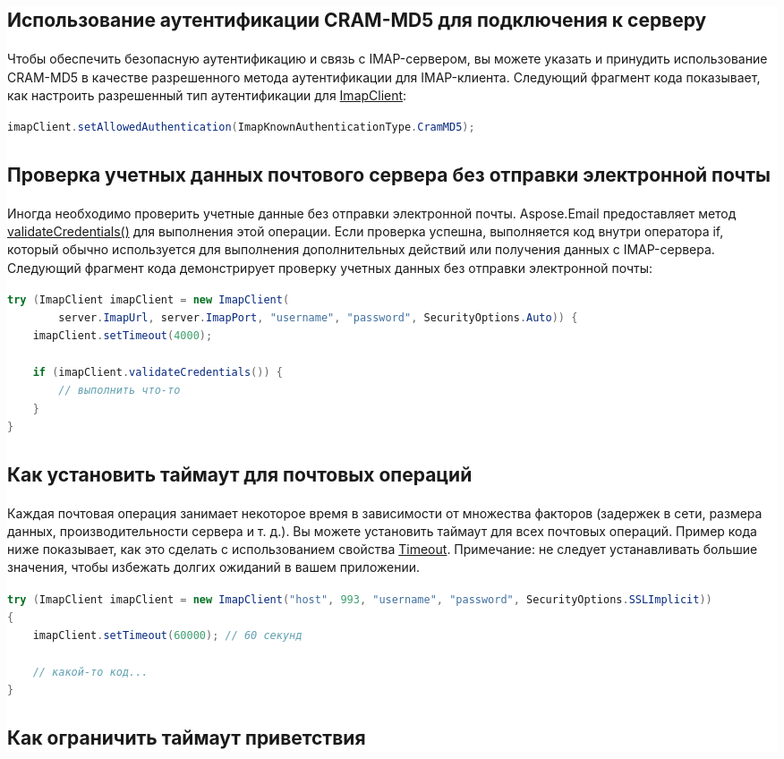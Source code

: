 ## **Использование аутентификации CRAM-MD5 для подключения к серверу**

Чтобы обеспечить безопасную аутентификацию и связь с IMAP-сервером, вы можете указать и принудить использование CRAM-MD5 в качестве разрешенного метода аутентификации для IMAP-клиента. Следующий фрагмент кода показывает, как настроить разрешенный тип аутентификации для [ImapClient](https://reference.aspose.com/email/java/com.aspose.email/imapclient/):

```java
imapClient.setAllowedAuthentication(ImapKnownAuthenticationType.CramMD5);
```
## **Проверка учетных данных почтового сервера без отправки электронной почты**

Иногда необходимо проверить учетные данные без отправки электронной почты. Aspose.Email предоставляет метод [validateCredentials()](https://reference.aspose.com/email/java/com.aspose.email/imapclient/#validateCredentials--) для выполнения этой операции. Если проверка успешна, выполняется код внутри оператора if, который обычно используется для выполнения дополнительных действий или получения данных с IMAP-сервера. Следующий фрагмент кода демонстрирует проверку учетных данных без отправки электронной почты:

```java
try (ImapClient imapClient = new ImapClient(
        server.ImapUrl, server.ImapPort, "username", "password", SecurityOptions.Auto)) {
    imapClient.setTimeout(4000);

    if (imapClient.validateCredentials()) {
        // выполнить что-то
    }
}
```

## **Как установить таймаут для почтовых операций**

Каждая почтовая операция занимает некоторое время в зависимости от множества факторов (задержек в сети, размера данных, производительности сервера и т. д.). Вы можете установить таймаут для всех почтовых операций. Пример кода ниже показывает, как это сделать с использованием свойства [Timeout](https://reference.aspose.com/email/java/com.aspose.email/imapclient/#setTimeout-int-). Примечание: не следует устанавливать большие значения, чтобы избежать долгих ожиданий в вашем приложении.

~~~Java
try (ImapClient imapClient = new ImapClient("host", 993, "username", "password", SecurityOptions.SSLImplicit))
{
    imapClient.setTimeout(60000); // 60 секунд

    // какой-то код...
}
~~~

## **Как ограничить таймаут приветствия**
